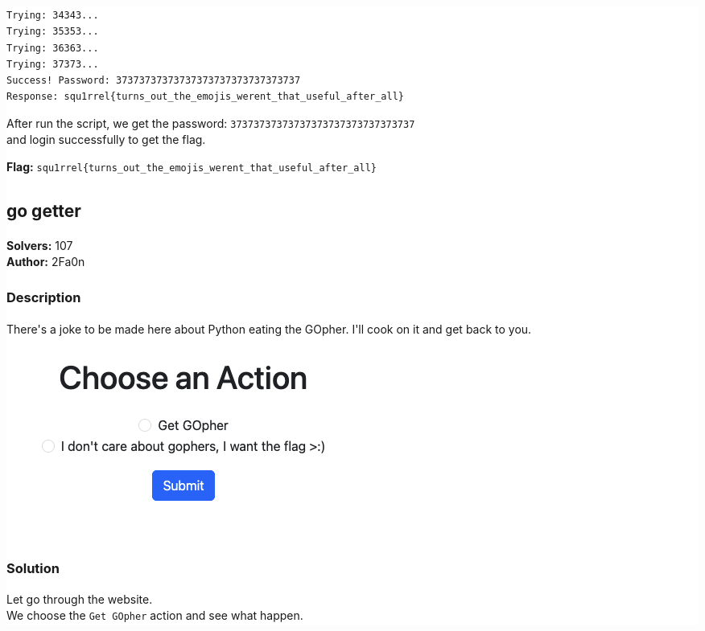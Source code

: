 ```text
Trying: 34343...
Trying: 35353...
Trying: 36363...
Trying: 37373...
Success! Password: 37373737373737373737373737373737
Response: squ1rrel{turns_out_the_emojis_werent_that_useful_after_all}
```

After run the script, we get the password: `37373737373737373737373737373737` <br> and login successfully to get the flag.

**Flag:** `squ1rrel{turns_out_the_emojis_werent_that_useful_after_all}`

## go getter
**Solvers:** 107 <br>
**Author:** 2Fa0n

### Description
There's a joke to be made here about Python eating the GOpher. I'll cook on it and get back to you. <br>
![go getter](/assets/img/squ1rrel-ctf_2025/go_getter.png)

### Solution
Let go through the website. <br>
We choose the `Get GOpher` action and see what happen. <br>
